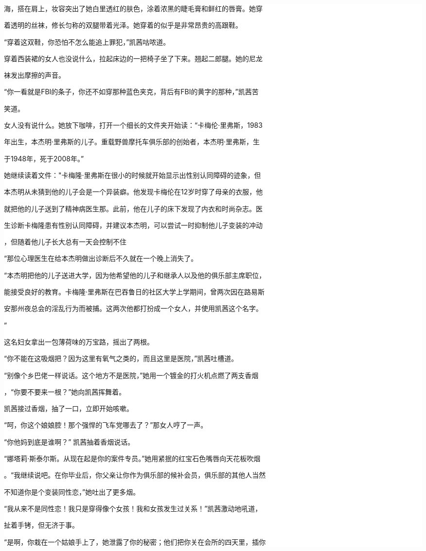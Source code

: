 海，搭在肩上，妆容突出了她白里透红的肤色，涂着浓黑的睫毛膏和鲜红的唇膏。她穿

着透明的丝袜，修长匀称的双腿带着光泽。她穿着的似乎是非常昂贵的高跟鞋。

“穿着这双鞋，你恐怕不怎么能追上罪犯，”凯茜咕哝道。

穿着西装裙的女人也没说什么，拉起床边的一把椅子坐了下来。翘起二郎腿。她的尼龙

袜发出摩擦的声音。

“你一看就是FBI的条子，你还不如穿那种蓝色夹克，背后有FBI的黄字的那种，”凯茜苦

笑道。

女人没有说什么。她放下咖啡，打开一个细长的文件夹开始读：“卡梅伦·里弗斯，1983

年出生，本杰明·里弗斯的儿子。重载野兽摩托车俱乐部的创始者，本杰明·里弗斯，生

于1948年，死于2008年。”

她继续读着文件："卡梅隆·里弗斯在很小的时候就开始显示出性别认同障碍的迹象，但

本杰明从未猜到他的儿子会是一个异装癖。他发现卡梅伦在12岁时穿了母亲的衣服，他

就把他的儿子送到了精神病医生那。此前，他在儿子的床下发现了内衣和时尚杂志。医

生诊断卡梅隆患有性别认同障碍，并建议本杰明，可以尝试一时抑制他儿子变装的冲动

，但随着他儿子长大总有一天会控制不住

“那位心理医生在给本杰明做出诊断后不久就在一个晚上消失了。

“本杰明把他的儿子送进大学，因为他希望他的儿子和继承人以及他的俱乐部主席职位，

能接受良好的教育。卡梅隆·里弗斯在巴吞鲁日的社区大学上学期间，曾两次因在路易斯

安那州夜总会的淫乱行为而被捕。这两次他都打扮成一个女人，并使用凯茜这个名字。

”

这名妇女拿出一包薄荷味的万宝路，摇出了两根。

“你不能在这吸烟把？因为这里有氧气之类的，而且这里是医院，”凯茜吐槽道。

“别像个乡巴佬一样说话。这个地方不是医院，”她用一个镀金的打火机点燃了两支香烟

，“你要不要来一根？”她向凯茜挥舞着。

凯茜接过香烟，抽了一口，立即开始咳嗽。

“呵，你这个娘娘腔！那个强悍的飞车党哪去了？”那女人哼了一声。

“你他妈到底是谁啊？” 凯茜抽着香烟说话。

“娜塔莉·斯泰尔斯。从现在起是你的案件专员。”她用紧抿的红宝石色嘴唇向天花板吹烟

。“我继续说吧。在你毕业后，你父亲让你作为俱乐部的候补会员，俱乐部的其他人当然

不知道你是个变装同性恋，”她吐出了更多烟。

“我从来不是同性恋！我只是穿得像个女孩！我和女孩发生过关系！”凯茜激动地吼道，

扯着手铐，但无济于事。

“是啊，你栽在一个姑娘手上了，她泄露了你的秘密；他们把你关在会所的四天里，插你
